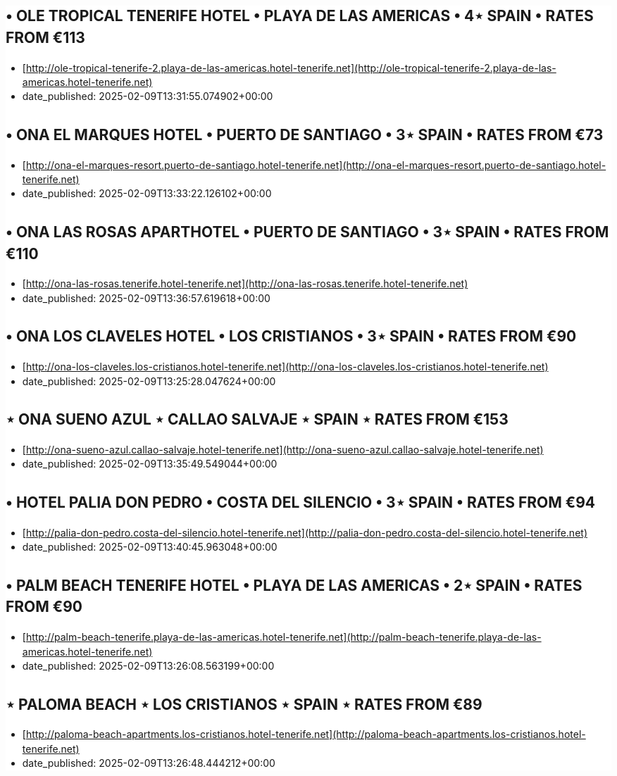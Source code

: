  ## • OLE TROPICAL TENERIFE HOTEL • PLAYA DE LAS AMERICAS • 4⋆ SPAIN • RATES FROM €113
 - [http://ole-tropical-tenerife-2.playa-de-las-americas.hotel-tenerife.net](http://ole-tropical-tenerife-2.playa-de-las-americas.hotel-tenerife.net)
 - date_published: 2025-02-09T13:31:55.074902+00:00

 ## • ONA EL MARQUES HOTEL • PUERTO DE SANTIAGO • 3⋆ SPAIN • RATES FROM €73
 - [http://ona-el-marques-resort.puerto-de-santiago.hotel-tenerife.net](http://ona-el-marques-resort.puerto-de-santiago.hotel-tenerife.net)
 - date_published: 2025-02-09T13:33:22.126102+00:00

 ## • ONA LAS ROSAS APARTHOTEL • PUERTO DE SANTIAGO • 3⋆ SPAIN • RATES FROM €110
 - [http://ona-las-rosas.tenerife.hotel-tenerife.net](http://ona-las-rosas.tenerife.hotel-tenerife.net)
 - date_published: 2025-02-09T13:36:57.619618+00:00

 ## • ONA LOS CLAVELES HOTEL • LOS CRISTIANOS • 3⋆ SPAIN • RATES FROM €90
 - [http://ona-los-claveles.los-cristianos.hotel-tenerife.net](http://ona-los-claveles.los-cristianos.hotel-tenerife.net)
 - date_published: 2025-02-09T13:25:28.047624+00:00

 ## ⋆ ONA SUENO AZUL ⋆ CALLAO SALVAJE ⋆ SPAIN ⋆ RATES FROM €153
 - [http://ona-sueno-azul.callao-salvaje.hotel-tenerife.net](http://ona-sueno-azul.callao-salvaje.hotel-tenerife.net)
 - date_published: 2025-02-09T13:35:49.549044+00:00

 ## • HOTEL PALIA DON PEDRO • COSTA DEL SILENCIO • 3⋆ SPAIN • RATES FROM €94
 - [http://palia-don-pedro.costa-del-silencio.hotel-tenerife.net](http://palia-don-pedro.costa-del-silencio.hotel-tenerife.net)
 - date_published: 2025-02-09T13:40:45.963048+00:00

 ## • PALM BEACH TENERIFE HOTEL • PLAYA DE LAS AMERICAS • 2⋆ SPAIN • RATES FROM €90
 - [http://palm-beach-tenerife.playa-de-las-americas.hotel-tenerife.net](http://palm-beach-tenerife.playa-de-las-americas.hotel-tenerife.net)
 - date_published: 2025-02-09T13:26:08.563199+00:00

 ## ⋆ PALOMA BEACH ⋆ LOS CRISTIANOS ⋆ SPAIN ⋆ RATES FROM €89
 - [http://paloma-beach-apartments.los-cristianos.hotel-tenerife.net](http://paloma-beach-apartments.los-cristianos.hotel-tenerife.net)
 - date_published: 2025-02-09T13:26:48.444212+00:00
